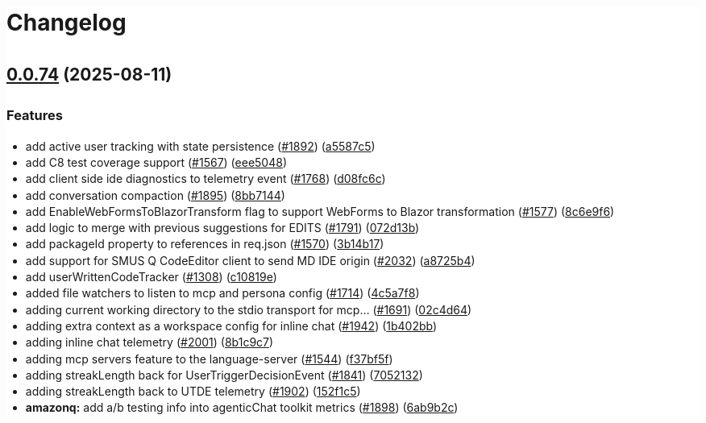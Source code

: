 # Changelog

## [0.0.74](https://github.com/constewart9/language-servers/compare/lsp-codewhisperer/v0.0.73...lsp-codewhisperer/v0.0.74) (2025-08-11)


### Features

* add active user tracking with state persistence ([#1892](https://github.com/constewart9/language-servers/issues/1892)) ([a5587c5](https://github.com/constewart9/language-servers/commit/a5587c59e4a07074ad8afba930c6596dc28c693b))
* add C8 test coverage support ([#1567](https://github.com/constewart9/language-servers/issues/1567)) ([eee5048](https://github.com/constewart9/language-servers/commit/eee5048c783ffc300073865d391372d5a583365c))
* add client side ide diagnostics to telemetry event ([#1768](https://github.com/constewart9/language-servers/issues/1768)) ([d08fc6c](https://github.com/constewart9/language-servers/commit/d08fc6cccb9238cef9c2ba485e116c0516839537))
* add conversation compaction ([#1895](https://github.com/constewart9/language-servers/issues/1895)) ([8bb7144](https://github.com/constewart9/language-servers/commit/8bb7144e45cfce6cc9337fd49de7edbee61105b8))
* add EnableWebFormsToBlazorTransform flag to support WebForms to Blazor transformation ([#1577](https://github.com/constewart9/language-servers/issues/1577)) ([8c6e9f6](https://github.com/constewart9/language-servers/commit/8c6e9f6e0a6fd1a7464b26572c1b613b3864b27a))
* add logic to merge with previous suggestions for EDITS ([#1791](https://github.com/constewart9/language-servers/issues/1791)) ([072d13b](https://github.com/constewart9/language-servers/commit/072d13b08168f256ea3695bea03cf37b27d91f81))
* add packageId property to references in req.json ([#1570](https://github.com/constewart9/language-servers/issues/1570)) ([3b14b17](https://github.com/constewart9/language-servers/commit/3b14b173369936fe9bcee130a15f2ae1d39c9cb9))
* add support for SMUS Q CodeEditor client to send MD IDE origin ([#2032](https://github.com/constewart9/language-servers/issues/2032)) ([a8725b4](https://github.com/constewart9/language-servers/commit/a8725b4b7dcb7718864620721aa3633151e8877b))
* add userWrittenCodeTracker ([#1308](https://github.com/constewart9/language-servers/issues/1308)) ([c10819e](https://github.com/constewart9/language-servers/commit/c10819ea2c25ce564c75fb43a6792f3c919b757a))
* added file watchers to listen to mcp and persona config ([#1714](https://github.com/constewart9/language-servers/issues/1714)) ([4c5a7f8](https://github.com/constewart9/language-servers/commit/4c5a7f893bad37bea1946d37d06f57197c3ef04b))
* adding current working directory to the stdio transport for mcp… ([#1691](https://github.com/constewart9/language-servers/issues/1691)) ([02c4d64](https://github.com/constewart9/language-servers/commit/02c4d645a8c2778deab7af9f5377c26e99d01f20))
* adding extra context as a workspace config for inline chat ([#1942](https://github.com/constewart9/language-servers/issues/1942)) ([1b402bb](https://github.com/constewart9/language-servers/commit/1b402bb8b083c5505a4e13ecf7e097a43388d10b))
* adding inline chat telemetry ([#2001](https://github.com/constewart9/language-servers/issues/2001)) ([8b1c9c7](https://github.com/constewart9/language-servers/commit/8b1c9c7c3859cdfbbd0abb059066a5c6fe2ffaf2))
* adding mcp servers feature to the language-server ([#1544](https://github.com/constewart9/language-servers/issues/1544)) ([f37bf5f](https://github.com/constewart9/language-servers/commit/f37bf5f91921d7611c124de6d54dd6ec653038c6))
* adding streakLength back for UserTriggerDecisionEvent ([#1841](https://github.com/constewart9/language-servers/issues/1841)) ([7052132](https://github.com/constewart9/language-servers/commit/7052132a5198944ef05ddbf857d622ba518e71da))
* adding streakLength back to UTDE telemetry ([#1902](https://github.com/constewart9/language-servers/issues/1902)) ([152f1c5](https://github.com/constewart9/language-servers/commit/152f1c5f23698f8c574120bcf4f2214e4540e7e6))
* **amazonq:** add a/b testing info into agenticChat toolkit metrics ([#1898](https://github.com/constewart9/language-servers/issues/1898)) ([6ab9b2c](https://github.com/constewart9/language-servers/commit/6ab9b2cef0125846c2f20fd8554f591808b59cd0))